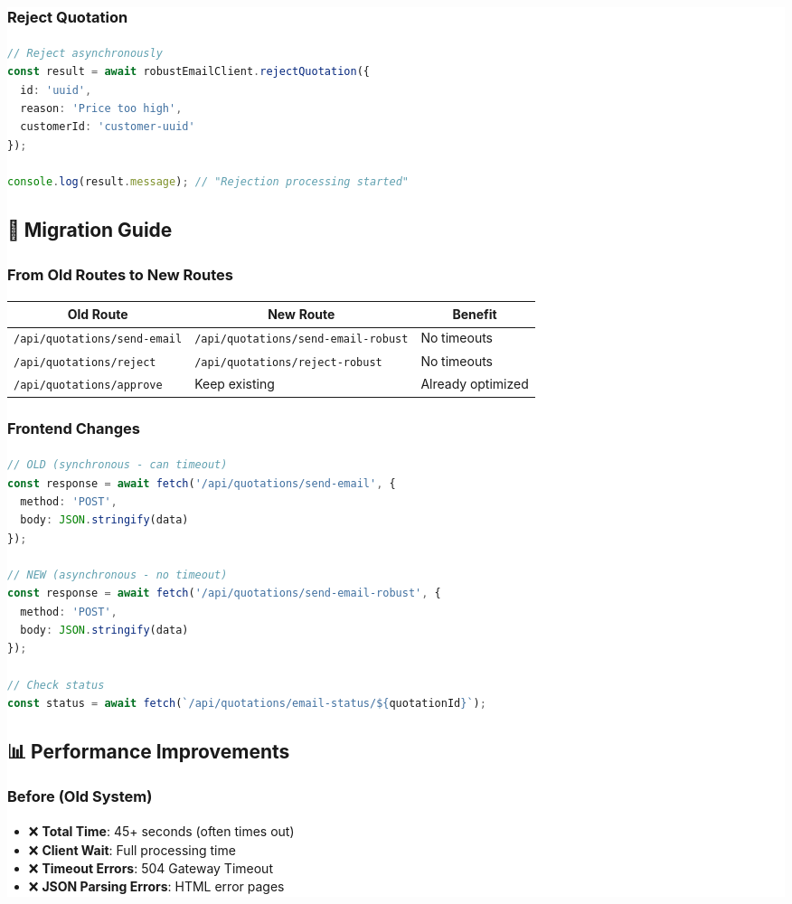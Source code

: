 ### **Reject Quotation**

```typescript
// Reject asynchronously
const result = await robustEmailClient.rejectQuotation({
  id: 'uuid',
  reason: 'Price too high',
  customerId: 'customer-uuid'
});

console.log(result.message); // "Rejection processing started"
```

## 🔄 **Migration Guide**

### **From Old Routes to New Routes**

| Old Route | New Route | Benefit |
|-----------|-----------|---------|
| `/api/quotations/send-email` | `/api/quotations/send-email-robust` | No timeouts |
| `/api/quotations/reject` | `/api/quotations/reject-robust` | No timeouts |
| `/api/quotations/approve` | Keep existing | Already optimized |

### **Frontend Changes**

```typescript
// OLD (synchronous - can timeout)
const response = await fetch('/api/quotations/send-email', {
  method: 'POST',
  body: JSON.stringify(data)
});

// NEW (asynchronous - no timeout)
const response = await fetch('/api/quotations/send-email-robust', {
  method: 'POST',
  body: JSON.stringify(data)
});

// Check status
const status = await fetch(`/api/quotations/email-status/${quotationId}`);
```

## 📊 **Performance Improvements**

### **Before (Old System)**
- ❌ **Total Time**: 45+ seconds (often times out)
- ❌ **Client Wait**: Full processing time
- ❌ **Timeout Errors**: 504 Gateway Timeout
- ❌ **JSON Parsing Errors**: HTML error pages
